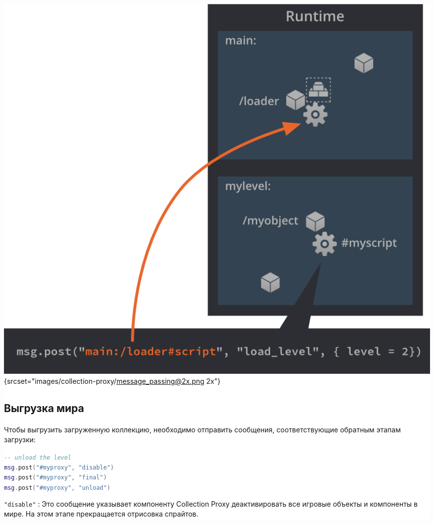 ![load](images/collection-proxy/message_passing.png){srcset="images/collection-proxy/message_passing@2x.png 2x"}

## Выгрузка мира

Чтобы выгрузить загруженную коллекцию, необходимо отправить сообщения, соответствующие обратным этапам загрузки:

```lua
-- unload the level
msg.post("#myproxy", "disable")
msg.post("#myproxy", "final")
msg.post("#myproxy", "unload")
```

`"disable"`
: Это сообщение указывает компоненту Collection Proxy деактивировать все игровые объекты и компоненты в мире. На этом этапе прекращается отрисовка спрайтов.
